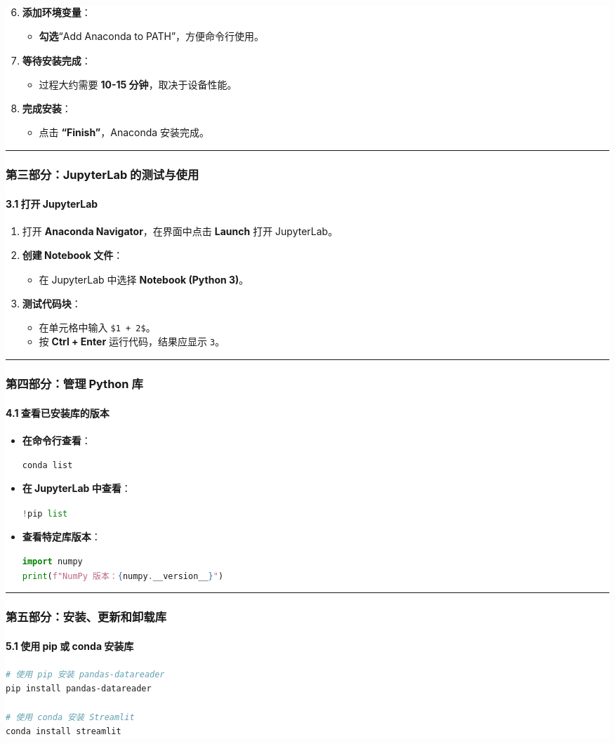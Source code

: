 6. **添加环境变量**：
   - **勾选**“Add Anaconda to PATH”，方便命令行使用。

7. **等待安装完成**：
   - 过程大约需要 **10-15 分钟**，取决于设备性能。

8. **完成安装**：
   - 点击 **“Finish”**，Anaconda 安装完成。

---

### **第三部分：JupyterLab 的测试与使用**

#### **3.1 打开 JupyterLab**
1. 打开 **Anaconda Navigator**，在界面中点击 **Launch** 打开 JupyterLab。

2. **创建 Notebook 文件**：
   - 在 JupyterLab 中选择 **Notebook (Python 3)**。

3. **测试代码块**：
   - 在单元格中输入 `$1 + 2$`。
   - 按 **Ctrl + Enter** 运行代码，结果应显示 `3`。

---

### **第四部分：管理 Python 库**

#### **4.1 查看已安装库的版本**
- **在命令行查看**：
   ```bash
   conda list
   ```

- **在 JupyterLab 中查看**：
   ```python
   !pip list
   ```

- **查看特定库版本**：
   ```python
   import numpy
   print(f"NumPy 版本：{numpy.__version__}")
   ```

---

### **第五部分：安装、更新和卸载库**

#### **5.1 使用 pip 或 conda 安装库**
```bash
# 使用 pip 安装 pandas-datareader
pip install pandas-datareader

# 使用 conda 安装 Streamlit
conda install streamlit
```

